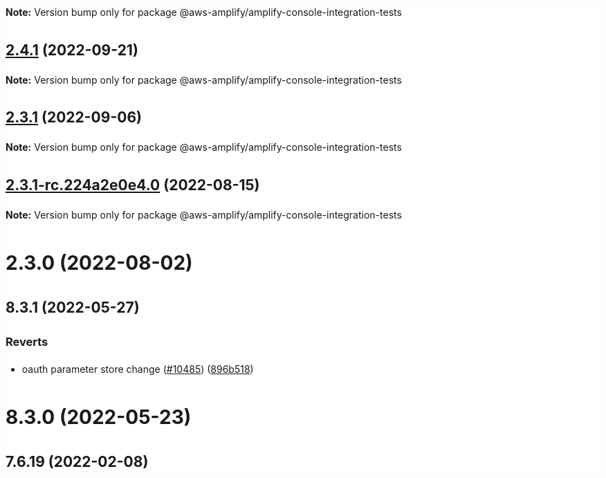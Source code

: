 **Note:** Version bump only for package @aws-amplify/amplify-console-integration-tests





## [2.4.1](https://github.com/aws-amplify/amplify-console-integration-tests/compare/@aws-amplify/amplify-console-integration-tests@2.3.1...@aws-amplify/amplify-console-integration-tests@2.4.1) (2022-09-21)

**Note:** Version bump only for package @aws-amplify/amplify-console-integration-tests





## [2.3.1](https://github.com/aws-amplify/amplify-console-integration-tests/compare/@aws-amplify/amplify-console-integration-tests@2.3.1-rc.224a2e0e4.0...@aws-amplify/amplify-console-integration-tests@2.3.1) (2022-09-06)

**Note:** Version bump only for package @aws-amplify/amplify-console-integration-tests





## [2.3.1-rc.224a2e0e4.0](https://github.com/aws-amplify/amplify-console-integration-tests/compare/@aws-amplify/amplify-console-integration-tests@2.3.0...@aws-amplify/amplify-console-integration-tests@2.3.1-rc.224a2e0e4.0) (2022-08-15)

**Note:** Version bump only for package @aws-amplify/amplify-console-integration-tests





# 2.3.0 (2022-08-02)



## 8.3.1 (2022-05-27)


### Reverts

* oauth parameter store change ([#10485](https://github.com/aws-amplify/amplify-console-integration-tests/issues/10485)) ([896b518](https://github.com/aws-amplify/amplify-console-integration-tests/commit/896b51833e30daf9997d38c9229ca237ab7deda1))



# 8.3.0 (2022-05-23)



## 7.6.19 (2022-02-08)
